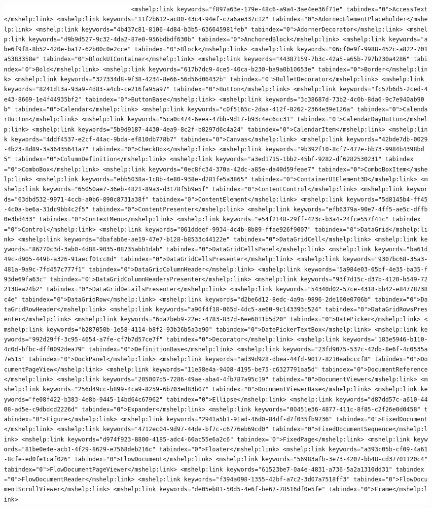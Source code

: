 										<mshelp:link keywords="f897a63e-179e-48c6-a9a4-3ae4ee36f71e" tabindex="0">AccessText</mshelp:link> <mshelp:link keywords="11f2b612-ac80-43c4-94ef-c7a6ae337c12" tabindex="0">AdornedElementPlaceholder</mshelp:link> <mshelp:link keywords="4b437c81-8106-4d84-b3b5-636645981feb" tabindex="0">AdornerDecorator</mshelp:link> <mshelp:link keywords="d9b9d527-9c32-4da2-87e0-956bdbdf630b" tabindex="0">AnchoredBlock</mshelp:link> <mshelp:link keywords="abe6f9f8-8b52-420e-ba17-62b00c0e2cce" tabindex="0">Block</mshelp:link> <mshelp:link keywords="06cf0e9f-9988-452c-a822-701a5383358e" tabindex="0">BlockUIContainer</mshelp:link> <mshelp:link keywords="44387159-7b3c-42a5-a65b-797b230a4286" tabindex="0">Bold</mshelp:link> <mshelp:link keywords="617b7dc9-4ce5-40ca-b230-ba9a0b10653e" tabindex="0">Border</mshelp:link> <mshelp:link keywords="327334d8-9f38-4234-8e66-56d56d06432b" tabindex="0">BulletDecorator</mshelp:link> <mshelp:link keywords="8241d13a-93a9-4d83-a4cb-ce216fa95a97" tabindex="0">Button</mshelp:link> <mshelp:link keywords="fc57b6d5-2ced-4e43-8669-1e4f44935bf2" tabindex="0">ButtonBase</mshelp:link> <mshelp:link keywords="3c38687d-73b2-4c0b-8da6-9c7e940ab90b" tabindex="0">Calendar</mshelp:link> <mshelp:link keywords="c0f5165c-2daa-412f-8262-2364e39e126a" tabindex="0">CalendarButton</mshelp:link> <mshelp:link keywords="5ca0c474-6eea-47bb-9d17-b93c4ec6cc31" tabindex="0">CalendarDayButton</mshelp:link> <mshelp:link keywords="5b9d9187-4430-4ea9-8c2f-b8297d6c4a24" tabindex="0">CalendarItem</mshelp:link> <mshelp:link keywords="4ddf4537-e2cf-44ac-9bda-ef810db778b7" tabindex="0">Canvas</mshelp:link> <mshelp:link keywords="42bde7db-0029-4b23-8d89-3a36435641a7" tabindex="0">CheckBox</mshelp:link> <mshelp:link keywords="9b392f10-8cf7-477e-bb73-9984b4398bd5" tabindex="0">ColumnDefinition</mshelp:link> <mshelp:link keywords="a3ed1715-1bb2-45bf-9282-df6282530231" tabindex="0">ComboBox</mshelp:link> <mshelp:link keywords="0ec8fc34-370a-42dc-a85e-da40d59feae7" tabindex="0">ComboBoxItem</mshelp:link> <mshelp:link keywords="ebb5038a-1c8b-4e80-938e-d281fe5a3865" tabindex="0">ContainerUIElement3D</mshelp:link> <mshelp:link keywords="65050ae7-36eb-4821-89a3-d3178f5b9e5f" tabindex="0">ContentControl</mshelp:link> <mshelp:link keywords="63dbd532-9971-4ccb-a0b6-890c8731a38f" tabindex="0">ContentElement</mshelp:link> <mshelp:link keywords="5d8145b4-ff45-4c0a-be6a-31dc9bb4c2f5" tabindex="0">ContentPresenter</mshelp:link> <mshelp:link keywords="efb6379a-90e7-4ff5-ae5c-dffb0e3bd433" tabindex="0">ContextMenu</mshelp:link> <mshelp:link keywords="e54f2148-29ff-423c-b3a4-24fce557f41c" tabindex="0">Control</mshelp:link> <mshelp:link keywords="061ddeef-9934-4c4b-8b89-ffae926f9007" tabindex="0">DataGrid</mshelp:link> <mshelp:link keywords="dbafab6e-ae19-47e7-b128-b8533c44122e" tabindex="0">DataGridCell</mshelp:link> <mshelp:link keywords="86270c3d-3ab0-4d88-9035-08735abb1dab" tabindex="0">DataGridCellsPanel</mshelp:link> <mshelp:link keywords="ba61d49c-d905-449b-a326-91aecf01cc8d" tabindex="0">DataGridCellsPresenter</mshelp:link> <mshelp:link keywords="9307bc68-35a3-481a-9a9c-7fd457c777f1" tabindex="0">DataGridColumnHeader</mshelp:link> <mshelp:link keywords="5a984e03-05bf-4e35-ba35-f93de69fa63c" tabindex="0">DataGridColumnHeadersPresenter</mshelp:link> <mshelp:link keywords="93f7d15c-d37b-4120-b549-722138ea24b2" tabindex="0">DataGridDetailsPresenter</mshelp:link> <mshelp:link keywords="54340d02-57ce-4318-bb42-e84778738c4e" tabindex="0">DataGridRow</mshelp:link> <mshelp:link keywords="d2be6d12-8edc-4a9a-9896-2de160e0706b" tabindex="0">DataGridRowHeader</mshelp:link> <mshelp:link keywords="a90f4f18-065d-4dc5-ae60-9c143393c524" tabindex="0">DataGridRowsPresenter</mshelp:link> <mshelp:link keywords="6da7beb9-22ec-4783-837d-6ee6011b5d20" tabindex="0">DatePicker</mshelp:link> <mshelp:link keywords="b287050b-1e58-4114-b8f2-93b36b5a3a90" tabindex="0">DatePickerTextBox</mshelp:link> <mshelp:link keywords="992d29ff-3c95-4654-a7fe-cf7b7d57ce7f" tabindex="0">Decorator</mshelp:link> <mshelp:link keywords="183e5946-b110-4c0d-bfbc-dff0092dea79" tabindex="0">DefinitionBase</mshelp:link> <mshelp:link keywords="23fd9075-537c-42db-8e6f-4c0535a7e515" tabindex="0">DockPanel</mshelp:link> <mshelp:link keywords="ad39d928-dbea-44fd-9017-8210eabcccf8" tabindex="0">DocumentPageView</mshelp:link> <mshelp:link keywords="11e58e4a-9408-4195-be75-c6327791aa5d" tabindex="0">DocumentReference</mshelp:link> <mshelp:link keywords="205007d5-7286-49ae-aba4-4fb787a95c19" tabindex="0">DocumentViewer</mshelp:link> <mshelp:link keywords="256d49cc-b899-4ca9-8259-6b703ed83b07" tabindex="0">DocumentViewerBase</mshelp:link> <mshelp:link keywords="fe08f422-b383-4e8b-9445-14bd64c67962" tabindex="0">Ellipse</mshelp:link> <mshelp:link keywords="d87dd57c-a610-4408-ad5e-c9dbdcd2226d" tabindex="0">Expander</mshelp:link> <mshelp:link keywords="00451e36-4877-411c-8f85-c2f26e0d0458" tabindex="0">Figure</mshelp:link> <mshelp:link keywords="2941a5b1-91ad-46d0-84df-d7f035fb9736" tabindex="0">FixedDocument</mshelp:link> <mshelp:link keywords="4712ec04-9d97-44de-bf7c-c6776eb69cd0" tabindex="0">FixedDocumentSequence</mshelp:link> <mshelp:link keywords="d974f923-8800-4185-adc4-60ac55e6a2c6" tabindex="0">FixedPage</mshelp:link> <mshelp:link keywords="81be0e4e-acb1-4f29-8629-e7568deb216c" tabindex="0">Floater</mshelp:link> <mshelp:link keywords="a393c05b-cf09-4a61-8cfe-ed0fe1caf026" tabindex="0">FlowDocument</mshelp:link> <mshelp:link keywords="56983afb-3e73-4207-bb48-cd37701120c4" tabindex="0">FlowDocumentPageViewer</mshelp:link> <mshelp:link keywords="61523be7-0a4e-4831-a736-5a2a1310dd31" tabindex="0">FlowDocumentReader</mshelp:link> <mshelp:link keywords="f394a098-1355-42bf-a7c2-3d07a7518ff3" tabindex="0">FlowDocumentScrollViewer</mshelp:link> <mshelp:link keywords="de05eb81-50d5-4e6f-be67-78516df0e5fe" tabindex="0">Frame</mshelp:link>